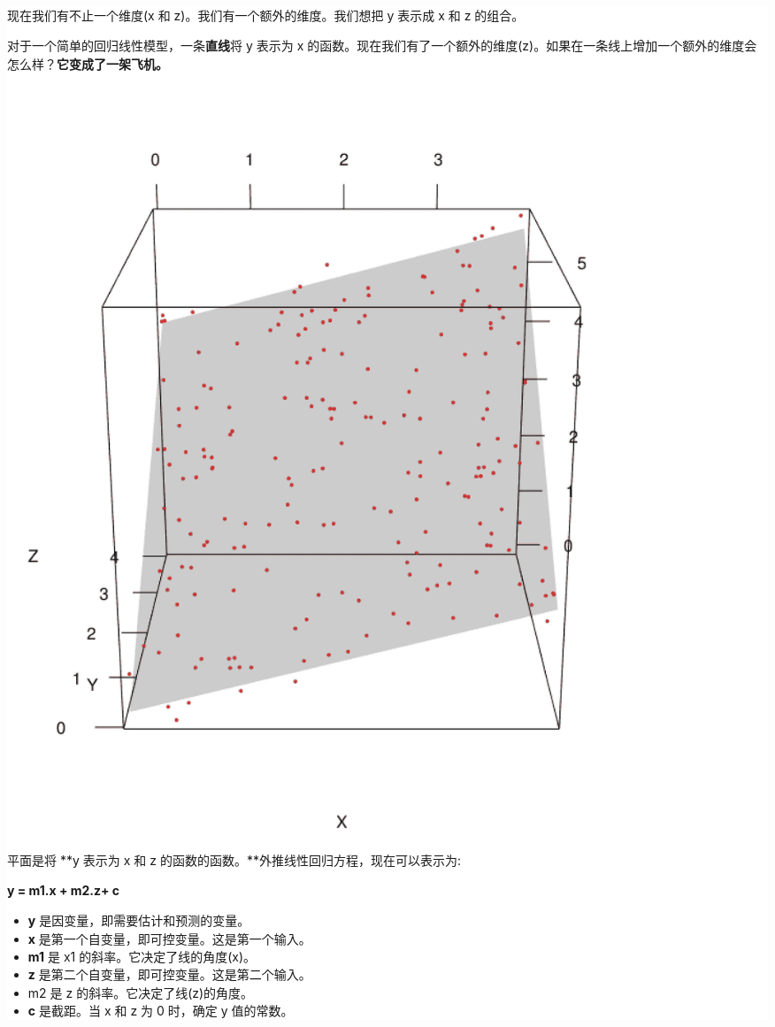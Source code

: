 现在我们有不止一个维度(x 和 z)。我们有一个额外的维度。我们想把 y 表示成 x 和 z 的组合。

对于一个简单的回归线性模型，一条**直线**将 y 表示为 x 的函数。现在我们有了一个额外的维度(z)。如果在一条线上增加一个额外的维度会怎么样？**它变成了一架飞机。**

![](img/530a6cbc4f692505bd3fa82f8d64da4a.png)

平面是将 **y 表示为 x 和 z 的函数的函数。**外推线性回归方程，现在可以表示为:

**y = m1.x + m2.z+ c**

*   **y** 是因变量，即需要估计和预测的变量。
*   **x** 是第一个自变量，即可控变量。这是第一个输入。
*   **m1** 是 x1 的斜率。它决定了线的角度(x)。
*   **z** 是第二个自变量，即可控变量。这是第二个输入。
*   m2 是 z 的斜率。它决定了线(z)的角度。
*   **c** 是截距。当 x 和 z 为 0 时，确定 y 值的常数。
